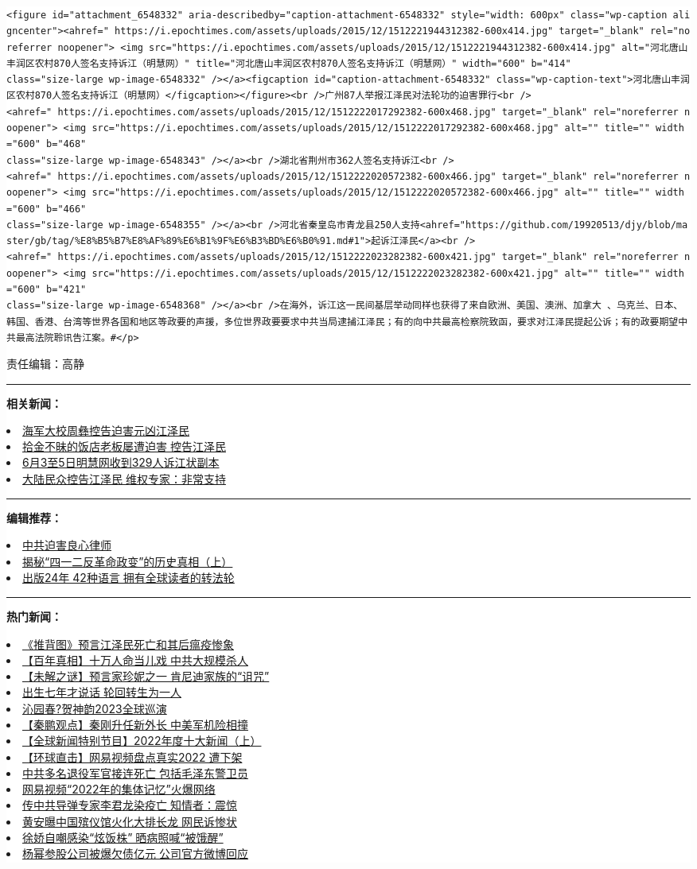 	<figure id="attachment_6548332" aria-describedby="caption-attachment-6548332" style="width: 600px" class="wp-caption aligncenter"><ahref=" https://i.epochtimes.com/assets/uploads/2015/12/1512221944312382-600x414.jpg" target="_blank" rel="noreferrer noopener"> <img src="https://i.epochtimes.com/assets/uploads/2015/12/1512221944312382-600x414.jpg" alt="河北唐山丰润区农村870人签名支持诉江（明慧网）" title="河北唐山丰润区农村870人签名支持诉江（明慧网）" width="600" b="414"
	class="size-large wp-image-6548332" /></a><figcaption id="caption-attachment-6548332" class="wp-caption-text">河北唐山丰润区农村870人签名支持诉江（明慧网）</figcaption></figure><br />广州87人举报江泽民对法轮功的迫害罪行<br />
	<ahref=" https://i.epochtimes.com/assets/uploads/2015/12/1512222017292382-600x468.jpg" target="_blank" rel="noreferrer noopener"> <img src="https://i.epochtimes.com/assets/uploads/2015/12/1512222017292382-600x468.jpg" alt="" title="" width="600" b="468"
	class="size-large wp-image-6548343" /></a><br />湖北省荆州市362人签名支持诉江<br />
	<ahref=" https://i.epochtimes.com/assets/uploads/2015/12/1512222020572382-600x466.jpg" target="_blank" rel="noreferrer noopener"> <img src="https://i.epochtimes.com/assets/uploads/2015/12/1512222020572382-600x466.jpg" alt="" title="" width="600" b="466"
	class="size-large wp-image-6548355" /></a><br />河北省秦皇岛市青龙县250人支持<ahref="https://github.com/19920513/djy/blob/master/gb/tag/%E8%B5%B7%E8%AF%89%E6%B1%9F%E6%B3%BD%E6%B0%91.md#1">起诉江泽民</a><br />
	<ahref=" https://i.epochtimes.com/assets/uploads/2015/12/1512222023282382-600x421.jpg" target="_blank" rel="noreferrer noopener"> <img src="https://i.epochtimes.com/assets/uploads/2015/12/1512222023282382-600x421.jpg" alt="" title="" width="600" b="421"
	class="size-large wp-image-6548368" /></a><br />在海外，诉江这一民间基层举动同样也获得了来自欧洲、美国、澳洲、加拿大 、乌克兰、日本、韩国、香港、台湾等世界各国和地区等政要的声援，多位世界政要要求中共当局逮捕江泽民；有的向中共最高检察院致函，要求对江泽民提起公诉；有的政要期望中共最高法院聆讯告江案。#</p>
<p>责任编辑：高静</p>
	
<hr>


<strong>相关新闻：</strong>
<li><a href="https://github.com/19920513/djy/blob/master/gb/15/6/8/n4453227.md#1">海军大校周彝控告迫害元凶江泽民</a></li>
<li><a href="https://github.com/19920513/djy/blob/master/gb/15/6/8/n4453234.md#1">拾金不昧的饭店老板屡遭迫害 控告江泽民</a></li>
<li><a href="https://github.com/19920513/djy/blob/master/gb/15/6/10/n4454716.md#1">6月3至5日明慧网收到329人诉江状副本</a></li>
<li><a href="https://github.com/19920513/djy/blob/master/gb/15/6/11/n4455786.md#1">大陆民众控告江泽民 维权专家：非常支持</a></li>
<hr>


<strong>编辑推荐：</strong>
<li><a href="https://github.com/19920513/djy/blob/master/gb/9/2/9/n2422991.md?dfh#1" target="_blank">中共迫害良心律师</a></li><li><a href="https://github.com/tsiac2612/djy/blob/master/gb/17/12/27/n9996650.md#1" target="_blank">揭秘“四一二反革命政变”的历史真相（上）</a></li><li><a href="https://github.com/upjkzu3674/djy/blob/master/gb/19/1/5/n10955468.md#1" target="_blank">出版24年 42种语言 拥有全球读者的转法轮</a></li>
<hr>

<strong>热门新闻：</strong>
<li><a href="https://github.com/19920513/djy/blob/master/gb/22/12/27/n13893016.md#1">《推背图》预言江泽民死亡和其后瘟疫惨象</a></li>
<li><a href="https://github.com/19920513/djy/blob/master/gb/22/12/23/n13890728.md#1">【百年真相】十万人命当儿戏 中共大规模杀人</a></li>
<li><a href="https://github.com/19920513/djy/blob/master/gb/22/12/26/n13891849.md#1">【未解之谜】预言家珍妮之一 肯尼迪家族的“诅咒”</a></li>
<li><a href="https://github.com/19920513/djy/blob/master/gb/22/12/24/n13891107.md#1">出生七年才说话 轮回转生为一人</a></li>
<li><a href="https://github.com/19920513/djy/blob/master/gb/22/12/22/n13889893.md#1">沁园春?贺神韵2023全球巡演</a></li>
<li><a href="https://github.com/19920513/djy/blob/master/gb/22/12/30/n13895719.md#1">【秦鹏观点】秦刚升任新外长 中美军机险相撞</a></li>
<li><a href="https://github.com/19920513/djy/blob/master/gb/22/12/31/n13896088.md#1">【全球新闻特别节目】2022年度十大新闻（上）</a></li>
<li><a href="https://github.com/19920513/djy/blob/master/gb/22/12/30/n13895678.md#1">【环球直击】网易视频盘点真实2022 遭下架</a></li>
<li><a href="https://github.com/19920513/djy/blob/master/gb/22/12/29/n13893987.md#1">中共多名退役军官接连死亡 包括毛泽东警卫员</a></li>
<li><a href="https://github.com/19920513/djy/blob/master/gb/22/12/29/n13894498.md#1">网易视频“2022年的集体记忆”火爆网络</a></li>
<li><a href="https://github.com/19920513/djy/blob/master/gb/22/12/29/n13893955.md#1">传中共导弹专家李君龙染疫亡 知情者：震惊</a></li>
<li><a href="https://github.com/19920513/djy/blob/master/gb/22/12/30/n13894733.md#1">黄安曝中国殡仪馆火化大排长龙 网民诉惨状</a></li>
<li><a href="https://github.com/19920513/djy/blob/master/gb/22/12/28/n13893835.md#1">徐娇自嘲感染“炫饭株” 晒病照喊“被饿醒”</a></li>
<li><a href="https://github.com/19920513/djy/blob/master/gb/22/12/29/n13894649.md#1">杨幂参股公司被爆欠债亿元 公司官方微博回应</a></li>